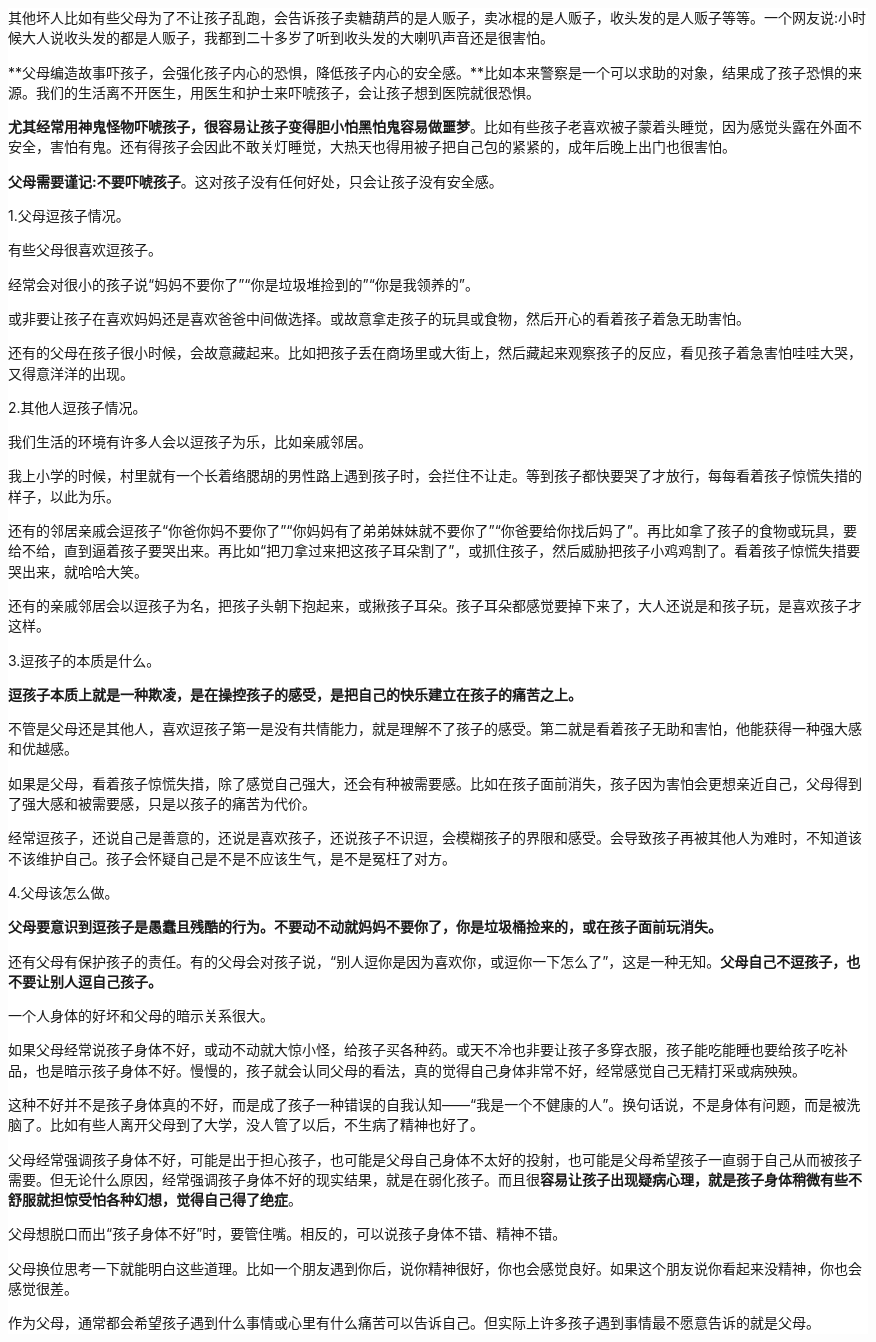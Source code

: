 其他坏人比如有些父母为了不让孩子乱跑，会告诉孩子卖糖葫芦的是人贩子，卖冰棍的是人贩子，收头发的是人贩子等等。一个网友说:小时候大人说收头发的都是人贩子，我都到二十多岁了听到收头发的大喇叭声音还是很害怕。

**父母编造故事吓孩子，会强化孩子内心的恐惧，降低孩子内心的安全感。**比如本来警察是一个可以求助的对象，结果成了孩子恐惧的来源。我们的生活离不开医生，用医生和护士来吓唬孩子，会让孩子想到医院就很恐惧。

**尤其经常用神鬼怪物吓唬孩子，很容易让孩子变得胆小怕黑怕鬼容易做噩梦**。比如有些孩子老喜欢被子蒙着头睡觉，因为感觉头露在外面不安全，害怕有鬼。还有得孩子会因此不敢关灯睡觉，大热天也得用被子把自己包的紧紧的，成年后晚上出门也很害怕。

**父母需要谨记:不要吓唬孩子**。这对孩子没有任何好处，只会让孩子没有安全感。

1.父母逗孩子情况。

有些父母很喜欢逗孩子。

经常会对很小的孩子说“妈妈不要你了”“你是垃圾堆捡到的”“你是我领养的”。

或非要让孩子在喜欢妈妈还是喜欢爸爸中间做选择。或故意拿走孩子的玩具或食物，然后开心的看着孩子着急无助害怕。

还有的父母在孩子很小时候，会故意藏起来。比如把孩子丢在商场里或大街上，然后藏起来观察孩子的反应，看见孩子着急害怕哇哇大哭，又得意洋洋的出现。

2.其他人逗孩子情况。

我们生活的环境有许多人会以逗孩子为乐，比如亲戚邻居。

我上小学的时候，村里就有一个长着络腮胡的男性路上遇到孩子时，会拦住不让走。等到孩子都快要哭了才放行，每每看着孩子惊慌失措的样子，以此为乐。

还有的邻居亲戚会逗孩子“你爸你妈不要你了”“你妈妈有了弟弟妹妹就不要你了”“你爸要给你找后妈了”。再比如拿了孩子的食物或玩具，要给不给，直到逼着孩子要哭出来。再比如“把刀拿过来把这孩子耳朵割了”，或抓住孩子，然后威胁把孩子小鸡鸡割了。看着孩子惊慌失措要哭出来，就哈哈大笑。

还有的亲戚邻居会以逗孩子为名，把孩子头朝下抱起来，或揪孩子耳朵。孩子耳朵都感觉要掉下来了，大人还说是和孩子玩，是喜欢孩子才这样。

3.逗孩子的本质是什么。

**逗孩子本质上就是一种欺凌，是在操控孩子的感受，是把自己的快乐建立在孩子的痛苦之上。**

不管是父母还是其他人，喜欢逗孩子第一是没有共情能力，就是理解不了孩子的感受。第二就是看着孩子无助和害怕，他能获得一种强大感和优越感。

如果是父母，看着孩子惊慌失措，除了感觉自己强大，还会有种被需要感。比如在孩子面前消失，孩子因为害怕会更想亲近自己，父母得到了强大感和被需要感，只是以孩子的痛苦为代价。

经常逗孩子，还说自己是善意的，还说是喜欢孩子，还说孩子不识逗，会模糊孩子的界限和感受。会导致孩子再被其他人为难时，不知道该不该维护自己。孩子会怀疑自己是不是不应该生气，是不是冤枉了对方。

4.父母该怎么做。

**父母要意识到逗孩子是愚蠢且残酷的行为。不要动不动就妈妈不要你了，你是垃圾桶捡来的，或在孩子面前玩消失。**

还有父母有保护孩子的责任。有的父母会对孩子说，“别人逗你是因为喜欢你，或逗你一下怎么了”，这是一种无知。**父母自己不逗孩子，也不要让别人逗自己孩子。**

一个人身体的好坏和父母的暗示关系很大。

如果父母经常说孩子身体不好，或动不动就大惊小怪，给孩子买各种药。或天不冷也非要让孩子多穿衣服，孩子能吃能睡也要给孩子吃补品，也是暗示孩子身体不好。慢慢的，孩子就会认同父母的看法，真的觉得自己身体非常不好，经常感觉自己无精打采或病殃殃。

这种不好并不是孩子身体真的不好，而是成了孩子一种错误的自我认知——“我是一个不健康的人”。换句话说，不是身体有问题，而是被洗脑了。比如有些人离开父母到了大学，没人管了以后，不生病了精神也好了。

父母经常强调孩子身体不好，可能是出于担心孩子，也可能是父母自己身体不太好的投射，也可能是父母希望孩子一直弱于自己从而被孩子需要。但无论什么原因，经常强调孩子身体不好的现实结果，就是在弱化孩子。而且很**容易让孩子出现疑病心理，就是孩子身体稍微有些不舒服就担惊受怕各种幻想，觉得自己得了绝症**。

父母想脱口而出“孩子身体不好”时，要管住嘴。相反的，可以说孩子身体不错、精神不错。

父母换位思考一下就能明白这些道理。比如一个朋友遇到你后，说你精神很好，你也会感觉良好。如果这个朋友说你看起来没精神，你也会感觉很差。

作为父母，通常都会希望孩子遇到什么事情或心里有什么痛苦可以告诉自己。但实际上许多孩子遇到事情最不愿意告诉的就是父母。
